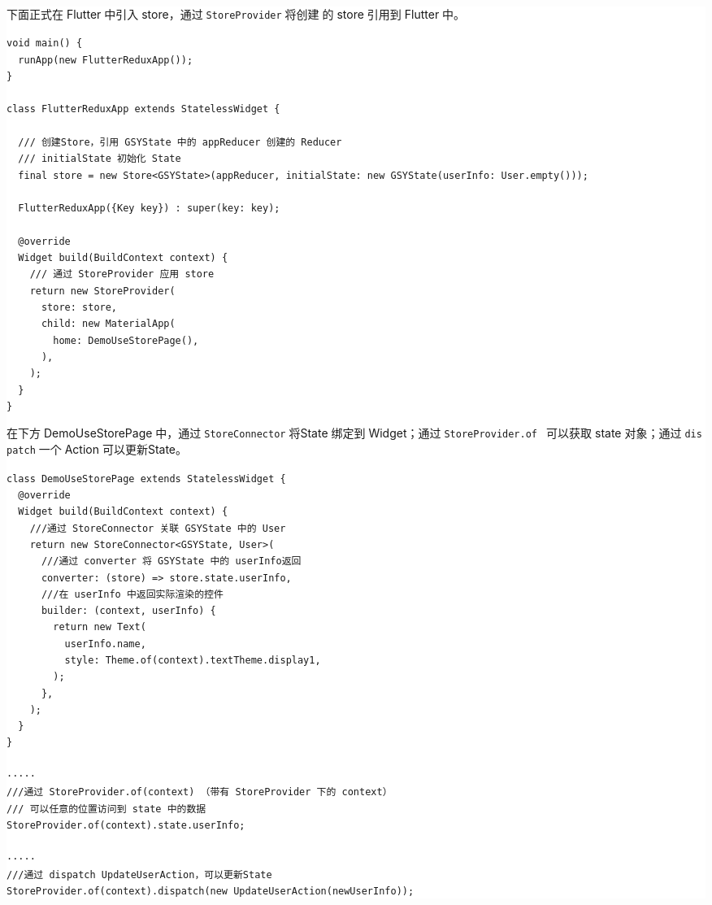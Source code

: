 下面正式在 Flutter 中引入 store，通过 `StoreProvider` 将创建 的 store 引用到 Flutter 中。

```
void main() {
  runApp(new FlutterReduxApp());
}

class FlutterReduxApp extends StatelessWidget {

  /// 创建Store，引用 GSYState 中的 appReducer 创建的 Reducer
  /// initialState 初始化 State
  final store = new Store<GSYState>(appReducer, initialState: new GSYState(userInfo: User.empty()));

  FlutterReduxApp({Key key}) : super(key: key);

  @override
  Widget build(BuildContext context) {
    /// 通过 StoreProvider 应用 store
    return new StoreProvider(
      store: store,
      child: new MaterialApp(
        home: DemoUseStorePage(),
      ),
    );
  }
}
```

在下方 DemoUseStorePage 中，通过 `StoreConnector` 将State 绑定到 Widget；通过 `StoreProvider.of ` 可以获取 state 对象；通过 ` dispatch ` 一个 Action 可以更新State。

```
class DemoUseStorePage extends StatelessWidget {
  @override
  Widget build(BuildContext context) {
    ///通过 StoreConnector 关联 GSYState 中的 User
    return new StoreConnector<GSYState, User>(
      ///通过 converter 将 GSYState 中的 userInfo返回
      converter: (store) => store.state.userInfo,
      ///在 userInfo 中返回实际渲染的控件
      builder: (context, userInfo) {
        return new Text(
          userInfo.name,
          style: Theme.of(context).textTheme.display1,
        );
      },
    );
  }
}

·····
///通过 StoreProvider.of(context) （带有 StoreProvider 下的 context）
/// 可以任意的位置访问到 state 中的数据
StoreProvider.of(context).state.userInfo;

·····
///通过 dispatch UpdateUserAction，可以更新State
StoreProvider.of(context).dispatch(new UpdateUserAction(newUserInfo));

```
